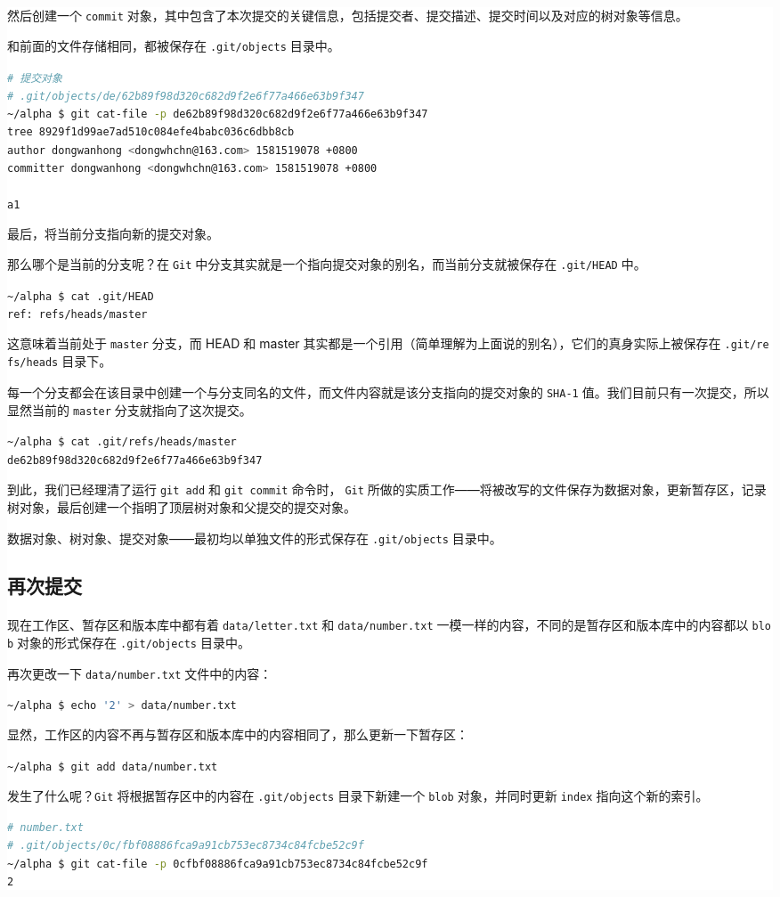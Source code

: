 然后创建一个 `commit` 对象，其中包含了本次提交的关键信息，包括提交者、提交描述、提交时间以及对应的树对象等信息。

和前面的文件存储相同，都被保存在 `.git/objects` 目录中。

```bash
# 提交对象
# .git/objects/de/62b89f98d320c682d9f2e6f77a466e63b9f347
~/alpha $ git cat-file -p de62b89f98d320c682d9f2e6f77a466e63b9f347
tree 8929f1d99ae7ad510c084efe4babc036c6dbb8cb
author dongwanhong <dongwhchn@163.com> 1581519078 +0800
committer dongwanhong <dongwhchn@163.com> 1581519078 +0800

a1
```

最后，将当前分支指向新的提交对象。

那么哪个是当前的分支呢？在 `Git` 中分支其实就是一个指向提交对象的别名，而当前分支就被保存在 `.git/HEAD` 中。

```bash
~/alpha $ cat .git/HEAD
ref: refs/heads/master
```

这意味着当前处于 `master` 分支，而 HEAD 和 master 其实都是一个引用（简单理解为上面说的别名），它们的真身实际上被保存在 `.git/refs/heads` 目录下。

每一个分支都会在该目录中创建一个与分支同名的文件，而文件内容就是该分支指向的提交对象的 `SHA-1` 值。我们目前只有一次提交，所以显然当前的 `master` 分支就指向了这次提交。

```bash
~/alpha $ cat .git/refs/heads/master
de62b89f98d320c682d9f2e6f77a466e63b9f347
```

到此，我们已经理清了运行 `git add` 和 `git commit` 命令时， `Git` 所做的实质工作——将被改写的文件保存为数据对象，更新暂存区，记录树对象，最后创建一个指明了顶层树对象和父提交的提交对象。

数据对象、树对象、提交对象——最初均以单独文件的形式保存在 `.git/objects` 目录中。

## 再次提交

现在工作区、暂存区和版本库中都有着 `data/letter.txt` 和 `data/number.txt` 一模一样的内容，不同的是暂存区和版本库中的内容都以 `blob` 对象的形式保存在 `.git/objects` 目录中。

再次更改一下 `data/number.txt` 文件中的内容：

```bash
~/alpha $ echo '2' > data/number.txt
```

显然，工作区的内容不再与暂存区和版本库中的内容相同了，那么更新一下暂存区：

```bash
~/alpha $ git add data/number.txt
```

发生了什么呢？`Git` 将根据暂存区中的内容在 `.git/objects` 目录下新建一个 `blob` 对象，并同时更新 `index` 指向这个新的索引。

```bash
# number.txt
# .git/objects/0c/fbf08886fca9a91cb753ec8734c84fcbe52c9f
~/alpha $ git cat-file -p 0cfbf08886fca9a91cb753ec8734c84fcbe52c9f
2
```
